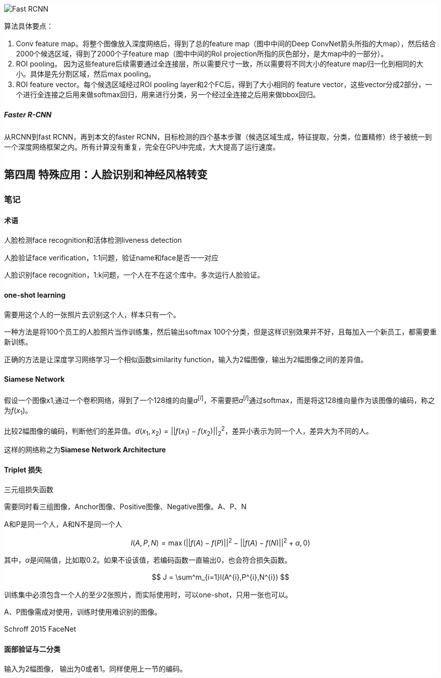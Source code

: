 ![Fast RCNN](http://shartoo.github.io/images/blog/rcnn7.png)

算法具体要点：

1. Conv feature map。将整个图像放入深度网络后，得到了总的feature map（图中中间的Deep ConvNet箭头所指的大map），然后结合2000个候选区域，得到了2000个子feature map（图中中间的RoI projection所指的灰色部分，是大map中的一部分）。
1. ROI pooling。 因为这些feature后续需要通过全连接层，所以需要尺寸一致，所以需要将不同大小的feature map归一化到相同的大小。具体是先分割区域，然后max pooling。
1. ROI feature vector。每个候选区域经过ROI pooling layer和2个FC后，得到了大小相同的 feature vector，这些vector分成2部分，一个进行全连接之后用来做softmax回归，用来进行分类，另一个经过全连接之后用来做bbox回归。

##### Faster R-CNN

从RCNN到fast RCNN，再到本文的faster RCNN，目标检测的四个基本步骤（候选区域生成，特征提取，分类，位置精修）终于被统一到一个深度网络框架之内。所有计算没有重复，完全在GPU中完成，大大提高了运行速度。 



## 第四周 特殊应用：人脸识别和神经风格转变

### 笔记

#### 术语

人脸检测face recognition和活体检测liveness detection

人脸验证face verification，1:1问题，验证name和face是否一一对应

人脸识别face recognition，1:k问题，一个人在不在这个库中。多次运行人脸验证。

#### one-shot learning

需要用这个人的一张照片去识别这个人，样本只有一个。

一种方法是将100个员工的人脸照片当作训练集，然后输出softmax 100个分类，但是这样识别效果并不好，且每加入一个新员工，都需要重新训练。

正确的方法是让深度学习网络学习一个相似函数similarity function，输入为2幅图像，输出为2幅图像之间的差异值。

#### Siamese Network

假设一个图像x1,通过一个卷积网络，得到了一个128维的向量$a^{[l]}$，不需要把$a^{[l]}$通过softmax，而是将这128维向量作为该图像的编码，称之为$f(x_1)$。

比较2幅图像的编码，判断他们的差异值。$d(x_1,x_2)=||f(x_1)-f(x_2)||^2_2$，差异小表示为同一个人，差异大为不同的人。

这样的网络称之为**Siamese Network Architecture**

#### Triplet 损失

三元组损失函数

需要同时看三组图像，Anchor图像、Positive图像、Negative图像。A、P、N

A和P是同一个人，A和N不是同一个人

$$
l(A,P,N)=\max(||f(A)-f(P)||^2-||f(A)-f(N)||^2+\alpha, 0)
$$

其中，$\alpha$是间隔值，比如取0.2。如果不设该值，若编码函数一直输出0，也会符合损失函数。

$$
J = \sum^m_{i=1}l(A^{i},P^{i},N^{i})
$$

训练集中必须包含一个人的至少2张照片，而实际使用时，可以one-shot，只用一张也可以。

A、P图像需成对使用，训练时使用难识别的图像。

Schroff 2015 FaceNet

#### 面部验证与二分类

输入为2幅图像， 输出为0或者1。同样使用上一节的编码。
